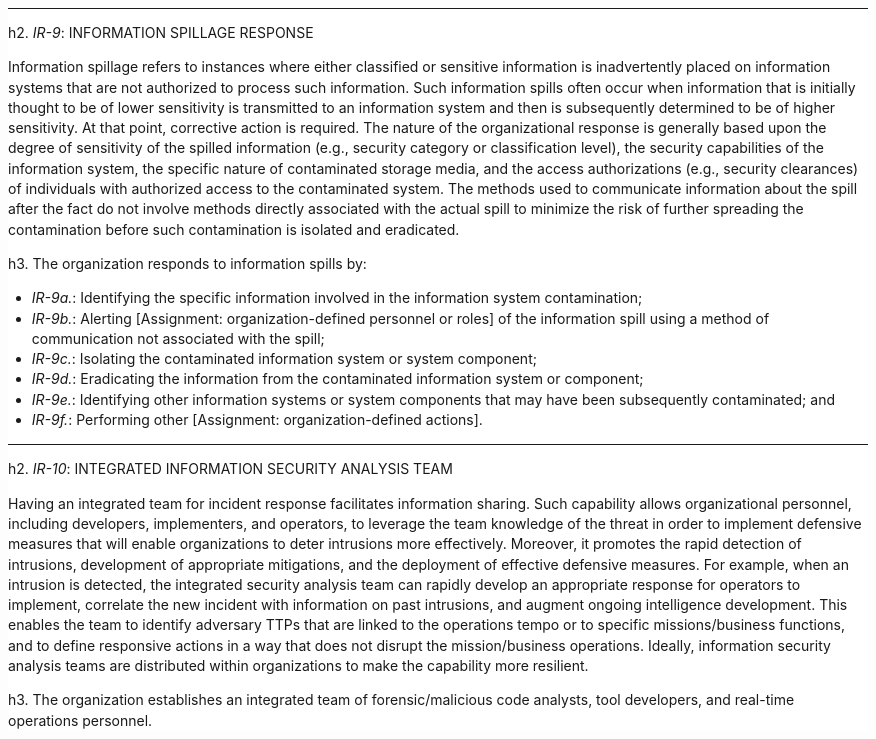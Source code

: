 

----


h2. *IR-9*: INFORMATION SPILLAGE RESPONSE

Information spillage refers to instances where either classified or sensitive information is inadvertently placed on information systems that are not authorized to process such information. Such information spills often occur when information that is initially thought to be of lower sensitivity is transmitted to an information system and then is subsequently determined to be of higher sensitivity. At that point, corrective action is required. The nature of the organizational response is generally based upon the degree of sensitivity of the spilled information (e.g., security category or classification level), the security capabilities of the information system, the specific nature of contaminated storage media, and the access authorizations (e.g., security clearances) of individuals with authorized access to the contaminated system. The methods used to communicate information about the spill after the fact do not involve methods directly associated with the actual spill to minimize the risk of further spreading the contamination before such contamination is isolated and eradicated.


h3. The organization responds to information spills by:

* *IR-9a.*: Identifying the specific information involved in the information system contamination;
* *IR-9b.*: Alerting [Assignment: organization-defined personnel or roles] of the information spill using a method of communication not associated with the spill;
* *IR-9c.*: Isolating the contaminated information system or system component;
* *IR-9d.*: Eradicating the information from the contaminated information system or component;
* *IR-9e.*: Identifying other information systems or system components that may have been subsequently contaminated; and
* *IR-9f.*: Performing other [Assignment: organization-defined actions].


----


h2. *IR-10*: INTEGRATED INFORMATION SECURITY ANALYSIS TEAM

Having an integrated team for incident response facilitates information sharing. Such capability allows organizational personnel, including developers, implementers, and operators, to leverage the team knowledge of the threat in order to implement defensive measures that will enable organizations to deter intrusions more effectively. Moreover, it promotes the rapid detection of intrusions, development of appropriate mitigations, and the deployment of effective defensive measures. For example, when an intrusion is detected, the integrated security analysis team can rapidly develop an appropriate response for operators to implement, correlate the new incident with information on past intrusions, and augment ongoing intelligence development. This enables the team to identify adversary TTPs that are linked to the operations tempo or to specific missions/business functions, and to define responsive actions in a way that does not disrupt the mission/business operations. Ideally, information security analysis teams are distributed within organizations to make the capability more resilient.


h3. The organization establishes an integrated team of forensic/malicious code analysts, tool developers, and real-time operations personnel.

